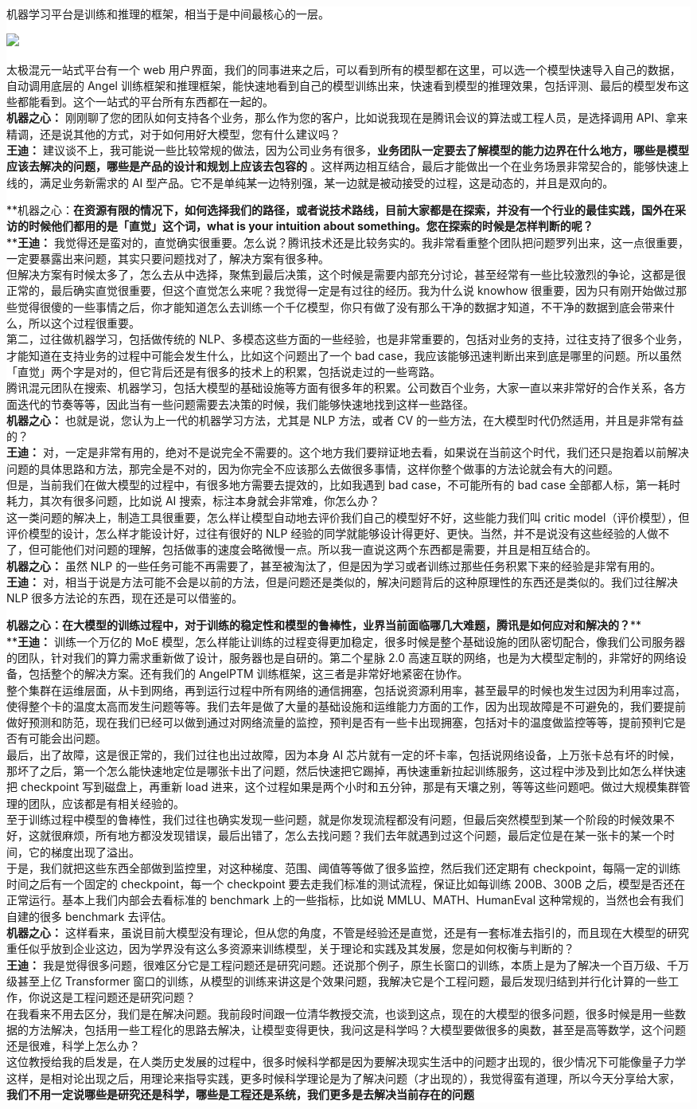 机器学习平台是训练和推理的框架，相当于是中间最核心的一层。  

![](https://mmbiz.qpic.cn/sz_mmbiz_png/KmXPKA19gWibv1kAx14e5hrRfl4zwdto5YQrSDyjmmiaT8CUQaTZ26OEX5NB5UiankejzI44WfuHc5cia8uMibvoRibw/640?wx_fmt=png&from=appmsg)

  
太极混元一站式平台有一个 web 用户界面，我们的同事进来之后，可以看到所有的模型都在这里，可以选一个模型快速导入自己的数据，自动调用底层的 Angel
训练框架和推理框架，能快速地看到自己的模型训练出来，快速看到模型的推理效果，包括评测、最后的模型发布这些都能看到。这个一站式的平台所有东西都在一起的。  
**机器之心：** 刚刚聊了您的团队如何支持各个业务，那么作为您的客户，比如说我现在是腾讯会议的算法或工程人员，是选择调用
API、拿来精调，还是说其他的方式，对于如何用好大模型，您有什么建议吗？  
**王迪：**
建议谈不上，我可能说一些比较常规的做法，因为公司业务有很多，**业务团队一定要去了解模型的能力边界在什么地方，哪些是模型应该去解决的问题，哪些是产品的设计和规划上应该去包容的**
。这样两边相互结合，最后才能做出一个在业务场景非常契合的，能够快速上线的，满足业务新需求的 AI
型产品。它不是单纯某一边特别强，某一边就是被动接受的过程，这是动态的，并且是双向的。  
  
**机器之心：****在资源有限的情况下，如何选择我们的路径，或者说技术路线，目前大家都是在探索，并没有一个行业的最佳实践，国外在采访的时候他们都用的是「直觉」这个词，what
is your intuition about something。您在探索的时候是怎样判断的呢？****  
****王迪：**
我觉得还是蛮对的，直觉确实很重要。怎么说？腾讯技术还是比较务实的。我非常看重整个团队把问题罗列出来，这一点很重要，一定要暴露出来问题，其实只要问题找对了，解决方案有很多种。  
但解决方案有时候太多了，怎么去从中选择，聚焦到最后决策，这个时候是需要内部充分讨论，甚至经常有一些比较激烈的争论，这都是很正常的，最后确实直觉很重要，但这个直觉怎么来呢？我觉得一定是有过往的经历。我为什么说
knowhow
很重要，因为只有刚开始做过那些觉得很傻的一些事情之后，你才能知道怎么去训练一个千亿模型，你只有做了没有那么干净的数据才知道，不干净的数据到底会带来什么，所以这个过程很重要。  
第二，过往做机器学习，包括做传统的
NLP、多模态这些方面的一些经验，也是非常重要的，包括对业务的支持，过往支持了很多个业务，才能知道在支持业务的过程中可能会发生什么，比如这个问题出了一个
bad case，我应该能够迅速判断出来到底是哪里的问题。所以虽然「直觉」两个字是对的，但它背后还是有很多的技术上的积累，包括说走过的一些弯路。  
腾讯混元团队在搜索、机器学习，包括大模型的基础设施等方面有很多年的积累。公司数百个业务，大家一直以来非常好的合作关系，各方面迭代的节奏等等，因此当有一些问题需要去决策的时候，我们能够快速地找到这样一些路径。  
**机器之心：** 也就是说，您认为上一代的机器学习方法，尤其是 NLP 方法，或者 CV 的一些方法，在大模型时代仍然适用，并且是非常有益的？  
**王迪：**
对，一定是非常有用的，绝对不是说完全不需要的。这个地方我们要辩证地去看，如果说在当前这个时代，我们还只是抱着以前解决问题的具体思路和方法，那完全是不对的，因为你完全不应该那么去做很多事情，这样你整个做事的方法论就会有大的问题。  
但是，当前我们在做大模型的过程中，有很多地方需要去提效的，比如我遇到 bad case，不可能所有的 bad case
全部都人标，第一耗时耗力，其次有很多问题，比如说 AI 搜索，标注本身就会非常难，你怎么办？  
这一类问题的解决上，制造工具很重要，怎么样让模型自动地去评价我们自己的模型好不好，这些能力我们叫 critic
model（评价模型），但评价模型的设计，怎么样才能设计好，过往有很好的 NLP
经验的同学就能够设计得更好、更快。当然，并不是说没有这些经验的人做不了，但可能他们对问题的理解，包括做事的速度会略微慢一点。所以我一直说这两个东西都是需要，并且是相互结合的。  
**机器之心：** 虽然 NLP 的一些任务可能不再需要了，甚至被淘汰了，但是因为学习或者训练过那些任务积累下来的经验是非常有用的。  
**王迪：** 对，相当于说是方法可能不会是以前的方法，但是问题还是类似的，解决问题背后的这种原理性的东西还是类似的。我们过往解决 NLP
很多方法论的东西，现在还是可以借鉴的。  
  
**机器之心：在大模型的训练过程中，对于训练的稳定性和模型的鲁棒性，业界当前面临哪几大难题，腾讯是如何应对和解决的？****  
****王迪：** 训练一个万亿的 MoE
模型，怎么样能让训练的过程变得更加稳定，很多时候是整个基础设施的团队密切配合，像我们公司服务器的团队，针对我们的算力需求重新做了设计，服务器也是自研的。第二个星脉
2.0 高速互联的网络，也是为大模型定制的，非常好的网络设备，包括整个的解决方案。还有我们的 AngelPTM 训练框架，这三者是非常好地紧密在协作。  
整个集群在运维层面，从卡到网络，再到运行过程中所有网络的通信拥塞，包括说资源利用率，甚至最早的时候也发生过因为利用率过高，使得整个卡的温度太高而发生问题等等。我们去年是做了大量的基础设施和运维能力方面的工作，因为出现故障是不可避免的，我们要提前做好预测和防范，现在我们已经可以做到通过对网络流量的监控，预判是否有一些卡出现拥塞，包括对卡的温度做监控等等，提前预判它是否有可能会出问题。  
最后，出了故障，这是很正常的，我们过往也出过故障，因为本身 AI
芯片就有一定的坏卡率，包括说网络设备，上万张卡总有坏的时候，那坏了之后，第一个怎么能快速地定位是哪张卡出了问题，然后快速把它踢掉，再快速重新拉起训练服务，这过程中涉及到比如怎么样快速把
checkpoint 写到磁盘上，再重新 load
进来，这个过程如果是两个小时和五分钟，那是有天壤之别，等等这些问题吧。做过大规模集群管理的团队，应该都是有相关经验的。  
至于训练过程中模型的鲁棒性，我们过往也确实发现一些问题，就是你发现流程都没有问题，但最后突然模型到某一个阶段的时候效果不好，这就很麻烦，所有地方都没发现错误，最后出错了，怎么去找问题？我们去年就遇到过这个问题，最后定位是在某一张卡的某一个时间，它的梯度出现了溢出。  
于是，我们就把这些东西全部做到监控里，对这种梯度、范围、阈值等等做了很多监控，然后我们还定期有 checkpoint，每隔一定的训练时间之后有一个固定的
checkpoint，每一个 checkpoint 要去走我们标准的测试流程，保证比如每训练 200B、300B
之后，模型是否还在正常运行。基本上我们内部会去看标准的 benchmark 上的一些指标，比如说 MMLU、MATH、HumanEval
这种常规的，当然也会有我们自建的很多 benchmark 去评估。  
**机器之心：**
这样看来，虽说目前大模型没有理论，但从您的角度，不管是经验还是直觉，还是有一套标准去指引的，而且现在大模型的研究重任似乎放到企业这边，因为学界没有这么多资源来训练模型，关于理论和实践及其发展，您是如何权衡与判断的？  
**王迪：** 我是觉得很多问题，很难区分它是工程问题还是研究问题。还说那个例子，原生长窗口的训练，本质上是为了解决一个百万级、千万级甚至上亿
Transformer 窗口的训练，从模型的训练来讲这是个效果问题，我解决它是个工程问题，最后发现归结到并行化计算的一些工作，你说这是工程问题还是研究问题？  
在我看来不用去区分，我们是在解决问题。我前段时间跟一位清华教授交流，也谈到这点，现在的大模型的很多问题，很多时候是用一些数据的方法解决，包括用一些工程化的思路去解决，让模型变得更快，我问这是科学吗？大模型要做很多的奥数，甚至是高等数学，这个问题还是很难，科学上怎么办？  
这位教授给我的启发是，在人类历史发展的过程中，很多时候科学都是因为要解决现实生活中的问题才出现的，很少情况下可能像量子力学这样，是相对论出现之后，用理论来指导实践，更多时候科学理论是为了解决问题（才出现的），我觉得蛮有道理，所以今天分享给大家，**我们不用一定说哪些是研究还是科学，哪些是工程还是系统，我们更多是去解决当前存在的问题**